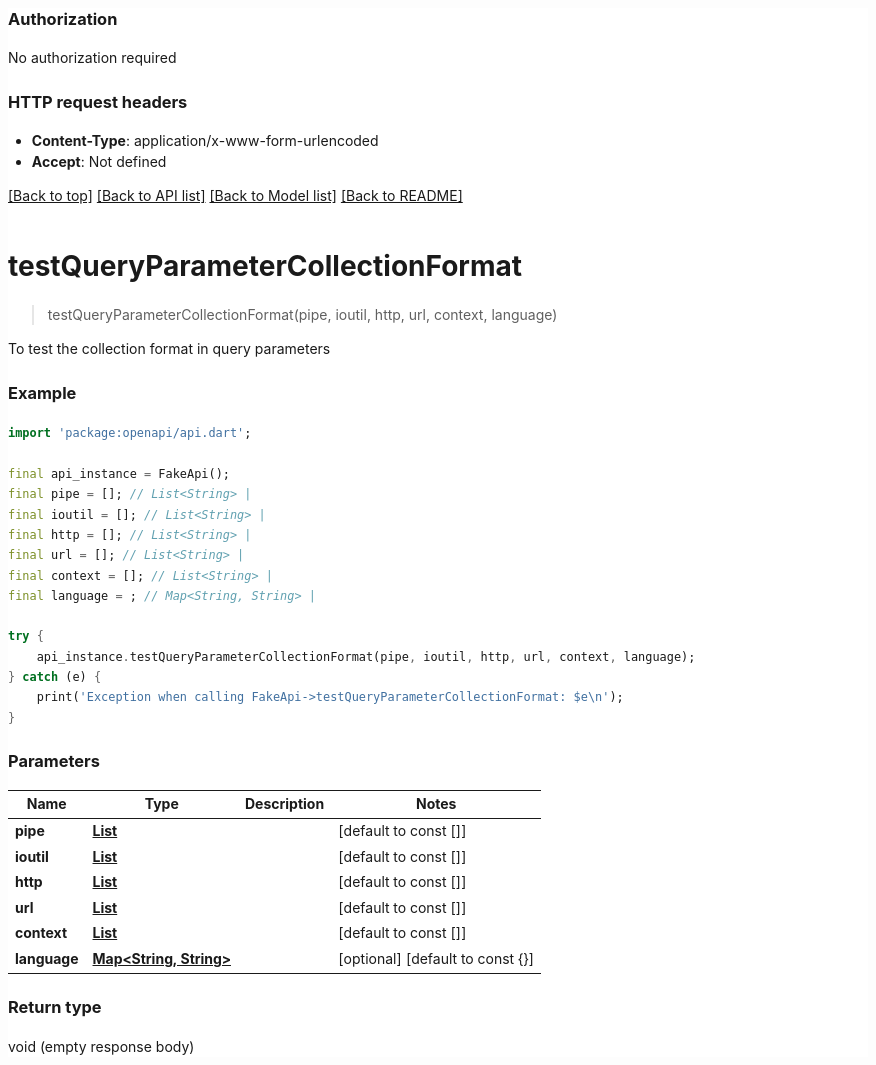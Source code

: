 ### Authorization

No authorization required

### HTTP request headers

 - **Content-Type**: application/x-www-form-urlencoded
 - **Accept**: Not defined

[[Back to top]](#) [[Back to API list]](../README.md#documentation-for-api-endpoints) [[Back to Model list]](../README.md#documentation-for-models) [[Back to README]](../README.md)

# **testQueryParameterCollectionFormat**
> testQueryParameterCollectionFormat(pipe, ioutil, http, url, context, language)



To test the collection format in query parameters

### Example
```dart
import 'package:openapi/api.dart';

final api_instance = FakeApi();
final pipe = []; // List<String> | 
final ioutil = []; // List<String> | 
final http = []; // List<String> | 
final url = []; // List<String> | 
final context = []; // List<String> | 
final language = ; // Map<String, String> | 

try {
    api_instance.testQueryParameterCollectionFormat(pipe, ioutil, http, url, context, language);
} catch (e) {
    print('Exception when calling FakeApi->testQueryParameterCollectionFormat: $e\n');
}
```

### Parameters

Name | Type | Description  | Notes
------------- | ------------- | ------------- | -------------
 **pipe** | [**List<String>**](String.md)|  | [default to const []]
 **ioutil** | [**List<String>**](String.md)|  | [default to const []]
 **http** | [**List<String>**](String.md)|  | [default to const []]
 **url** | [**List<String>**](String.md)|  | [default to const []]
 **context** | [**List<String>**](String.md)|  | [default to const []]
 **language** | [**Map<String, String>**](String.md)|  | [optional] [default to const {}]

### Return type

void (empty response body)
